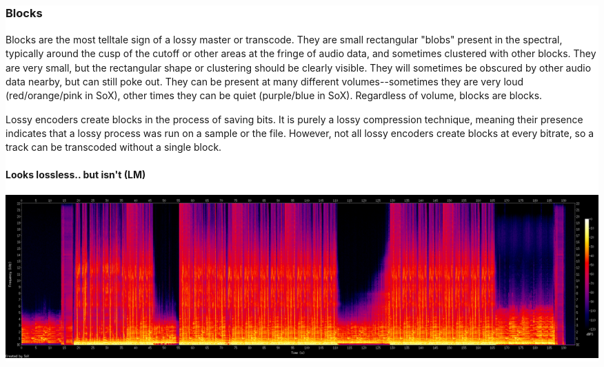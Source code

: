 ### **Blocks**

Blocks are the most telltale sign of a lossy master or transcode. They are small rectangular "blobs" present in the spectral, typically around the cusp of the cutoff or other areas at the fringe of audio data, and sometimes clustered with other blocks. They are very small, but the rectangular shape or clustering should be clearly visible. They will sometimes be obscured by other audio data nearby, but can still poke out. They can be present at many different volumes--sometimes they are very loud \(red/orange/pink in SoX\), other times they can be quiet \(purple/blue in SoX\). Regardless of volume, blocks are blocks.

Lossy encoders create blocks in the process of saving bits. It is purely a lossy compression technique, meaning their presence indicates that a lossy process was run on a sample or the file. However, not all lossy encoders create blocks at every bitrate, so a track can be transcoded without a single block.

#### **Looks lossless.. but isn't \(LM\)**

![](../.gitbook/assets/image%20%2877%29.png)
